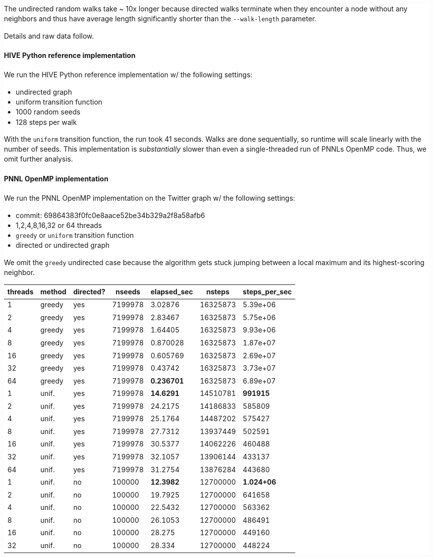 The undirected random walks take \~ 10x longer because directed walks terminate when they encounter a node without any neighbors and thus have average length significantly shorter than the `--walk-length` parameter.

Details and raw data follow.

#### HIVE Python reference implementation

We run the HIVE Python reference implementation w/ the following settings:

 - undirected graph
 - uniform transition function
 - 1000 random seeds
 - 128 steps per walk

With the `uniform` transition function, the run took 41 seconds.  Walks are done sequentially, so runtime will scale linearly with the number of seeds.  This implementation is _substantially_ slower than even a single-threaded run of PNNLs OpenMP code.  Thus, we omit further analysis.

#### PNNL OpenMP implementation

We run the PNNL OpenMP implementation on the Twitter graph w/ the following settings:

 - commit: 69864383f0fc0e8aace52be34b329a2f8a58afb6
 - 1,2,4,8,16,32 or 64 threads
 - `greedy` or `uniform` transition function
 - directed or undirected graph

We omit the `greedy` undirected case because the algorithm gets stuck jumping between a local maximum and its highest-scoring neighbor.


| threads | method | directed? | nseeds   | elapsed_sec | nsteps   | steps_per_sec |
| --------| -------| ----------| ---------| ------------| ---------| --------------|
| 1       | greedy | yes       | 7199978  | 3.02876      | 16325873 | 5.39e+06   |
| 2       | greedy | yes       | 7199978  | 2.83467      | 16325873 | 5.75e+06   |
| 4       | greedy | yes       | 7199978  | 1.64405      | 16325873 | 9.93e+06   |
| 8       | greedy | yes       | 7199978  | 0.870028     | 16325873 | 1.87e+07   |
| 16      | greedy | yes       | 7199978  | 0.605769     | 16325873 | 2.69e+07   |
| 32      | greedy | yes       | 7199978  | 0.43742      | 16325873 | 3.73e+07   |
| 64      | greedy | yes       | 7199978  | __0.236701__ | 16325873 | 6.89e+07   |
| 1       | unif.  | yes       | 7199978  | __14.6291__  | 14510781 | __991915__     |
| 2       | unif.  | yes       | 7199978  | 24.2175      | 14186833 | 585809     |
| 4       | unif.  | yes       | 7199978  | 25.1764      | 14487202 | 575427     |
| 8       | unif.  | yes       | 7199978  | 27.7312      | 13937449 | 502591     |
| 16      | unif.  | yes       | 7199978  | 30.5377      | 14062226 | 460488     |
| 32      | unif.  | yes       | 7199978  | 32.1057      | 13906144 | 433137     |
| 64      | unif.  | yes       | 7199978  | 31.2754      | 13876284 | 443680     |
| 1       | unif.  | no        | 100000   | __12.3982__  | 12700000 | __1.024+06__   |
| 2       | unif.  | no        | 100000   | 19.7925      | 12700000 | 641658     |
| 4       | unif.  | no        | 100000   | 22.5432      | 12700000 | 563362     |
| 8       | unif.  | no        | 100000   | 26.1053      | 12700000 | 486491     |
| 16      | unif.  | no        | 100000   | 28.275       | 12700000 | 449160     |
| 32      | unif.  | no        | 100000   | 28.334       | 12700000 | 448224     |